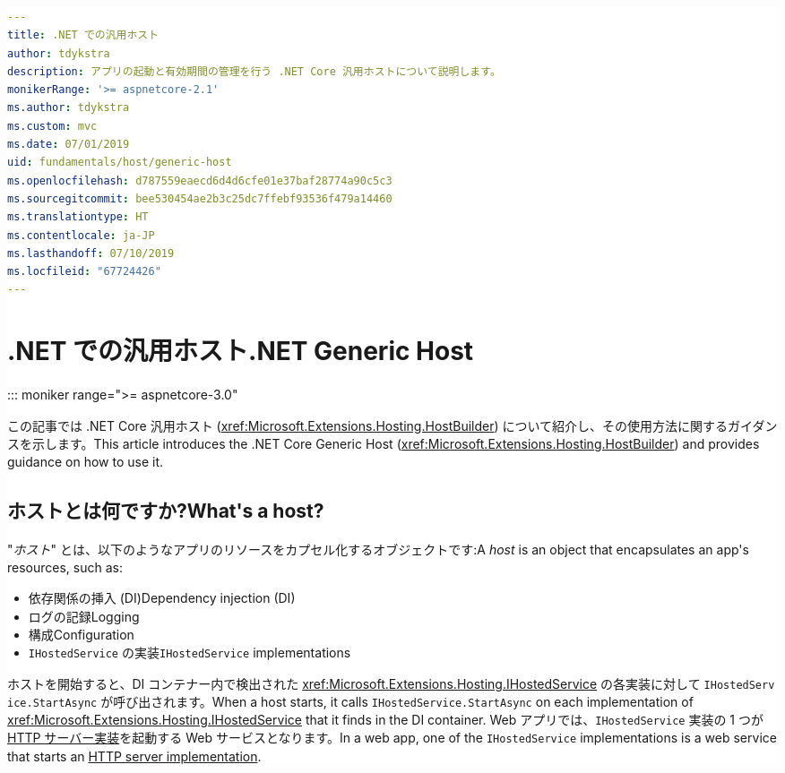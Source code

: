 ```yaml
---
title: .NET での汎用ホスト
author: tdykstra
description: アプリの起動と有効期間の管理を行う .NET Core 汎用ホストについて説明します。
monikerRange: '>= aspnetcore-2.1'
ms.author: tdykstra
ms.custom: mvc
ms.date: 07/01/2019
uid: fundamentals/host/generic-host
ms.openlocfilehash: d787559eaecd6d4d6cfe01e37baf28774a90c5c3
ms.sourcegitcommit: bee530454ae2b3c25dc7ffebf93536f479a14460
ms.translationtype: HT
ms.contentlocale: ja-JP
ms.lasthandoff: 07/10/2019
ms.locfileid: "67724426"
---
```

# <a name="net-generic-host"></a><span data-ttu-id="6d1ba-103">.NET での汎用ホスト</span><span class="sxs-lookup"><span data-stu-id="6d1ba-103">.NET Generic Host</span></span>

::: moniker range=">= aspnetcore-3.0"

<span data-ttu-id="6d1ba-104">この記事では .NET Core 汎用ホスト (<xref:Microsoft.Extensions.Hosting.HostBuilder>) について紹介し、その使用方法に関するガイダンスを示します。</span><span class="sxs-lookup"><span data-stu-id="6d1ba-104">This article introduces the .NET Core Generic Host (<xref:Microsoft.Extensions.Hosting.HostBuilder>) and provides guidance on how to use it.</span></span>

## <a name="whats-a-host"></a><span data-ttu-id="6d1ba-105">ホストとは何ですか?</span><span class="sxs-lookup"><span data-stu-id="6d1ba-105">What's a host?</span></span>

<span data-ttu-id="6d1ba-106">"*ホスト*" とは、以下のようなアプリのリソースをカプセル化するオブジェクトです:</span><span class="sxs-lookup"><span data-stu-id="6d1ba-106">A *host* is an object that encapsulates an app's resources, such as:</span></span>

* <span data-ttu-id="6d1ba-107">依存関係の挿入 (DI)</span><span class="sxs-lookup"><span data-stu-id="6d1ba-107">Dependency injection (DI)</span></span>
* <span data-ttu-id="6d1ba-108">ログの記録</span><span class="sxs-lookup"><span data-stu-id="6d1ba-108">Logging</span></span>
* <span data-ttu-id="6d1ba-109">構成</span><span class="sxs-lookup"><span data-stu-id="6d1ba-109">Configuration</span></span>
* <span data-ttu-id="6d1ba-110">`IHostedService` の実装</span><span class="sxs-lookup"><span data-stu-id="6d1ba-110">`IHostedService` implementations</span></span>

<span data-ttu-id="6d1ba-111">ホストを開始すると、DI コンテナー内で検出された <xref:Microsoft.Extensions.Hosting.IHostedService> の各実装に対して `IHostedService.StartAsync` が呼び出されます。</span><span class="sxs-lookup"><span data-stu-id="6d1ba-111">When a host starts, it calls `IHostedService.StartAsync` on each implementation of <xref:Microsoft.Extensions.Hosting.IHostedService> that it finds in the DI container.</span></span> <span data-ttu-id="6d1ba-112">Web アプリでは、`IHostedService` 実装の 1 つが [ HTTP サーバー実装](xref:fundamentals/index#servers)を起動する Web サービスとなります。</span><span class="sxs-lookup"><span data-stu-id="6d1ba-112">In a web app, one of the `IHostedService` implementations is a web service that starts an [HTTP server implementation](xref:fundamentals/index#servers).</span></span>
